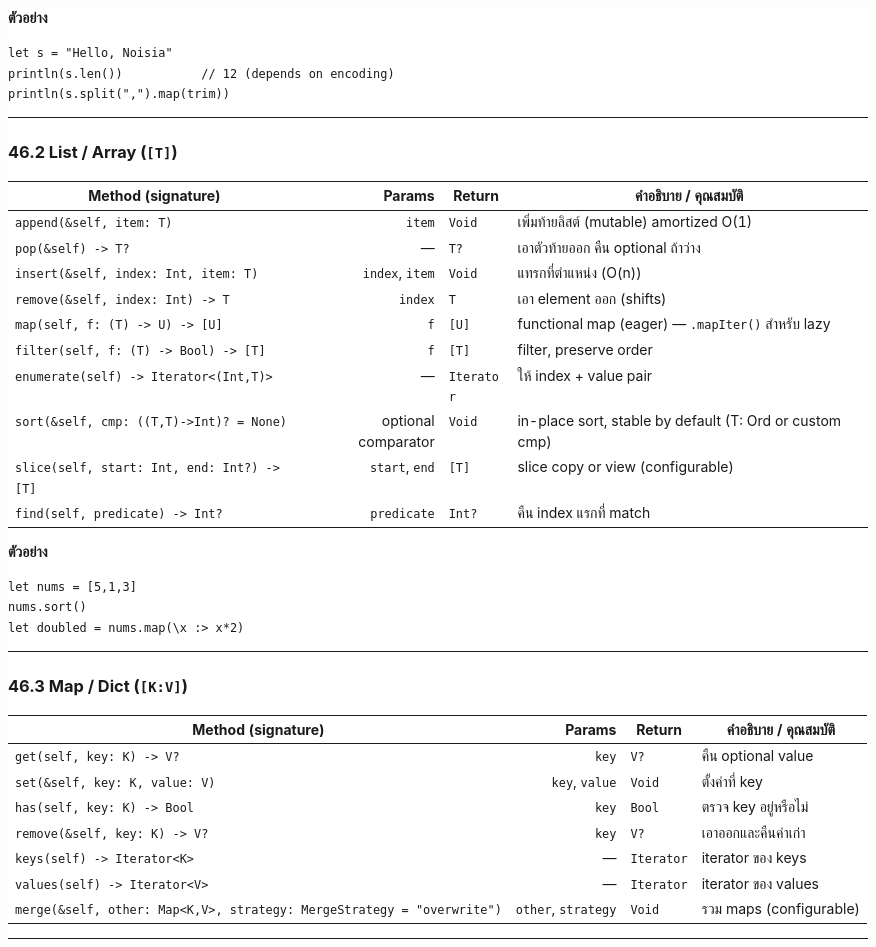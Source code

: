 **ตัวอย่าง**
```nx
let s = "Hello, Noisia"
println(s.len())           // 12 (depends on encoding)
println(s.split(",").map(trim))
```

---

### 46.2 List / Array (`[T]`)

| Method (signature)                          |              Params | Return     | คำอธิบาย / คุณสมบัติ                                         |
| ------------------------------------------- | ------------------: | ---------- | ------------------------------------------------------- |
| `append(&self, item: T)`                    |              `item` | `Void`     | เพิ่มท้ายลิสต์ (mutable) amortized O(1)                      |
| `pop(&self) -> T?`                          |                   — | `T?`       | เอาตัวท้ายออก คืน optional ถ้าว่าง                           |
| `insert(&self, index: Int, item: T)`        |     `index`, `item` | `Void`     | แทรกที่ตำแหน่ง (O(n))                                       |
| `remove(&self, index: Int) -> T`            |             `index` | `T`        | เอา element ออก (shifts)                                |
| `map(self, f: (T) -> U) -> [U]`             |                 `f` | `[U]`      | functional map (eager) — `.mapIter()` สำหรับ lazy         |
| `filter(self, f: (T) -> Bool) -> [T]`       |                 `f` | `[T]`      | filter, preserve order                                  |
| `enumerate(self) -> Iterator<(Int,T)>`      |                   — | `Iterator` | ให้ index + value pair                                   |
| `sort(&self, cmp: ((T,T)->Int)? = None)`    | optional comparator | `Void`     | in-place sort, stable by default (T: Ord or custom cmp) |
| `slice(self, start: Int, end: Int?) -> [T]` |      `start`, `end` | `[T]`      | slice copy or view (configurable)                       |
| `find(self, predicate) -> Int?`             |         `predicate` | `Int?`     | คืน index แรกที่ match                                     |

**ตัวอย่าง**
```nx
let nums = [5,1,3]
nums.sort()
let doubled = nums.map(\x :> x*2)
```

---

### 46.3 Map / Dict (`[K:V]`)

| Method (signature)                                                     |              Params | Return     | คำอธิบาย / คุณสมบัติ         |
| ---------------------------------------------------------------------- | ------------------: | ---------- | ----------------------- |
| `get(self, key: K) -> V?`                                              |               `key` | `V?`       | คืน optional value       |
| `set(&self, key: K, value: V)`                                         |      `key`, `value` | `Void`     | ตั้งค่าที่ key               |
| `has(self, key: K) -> Bool`                                            |               `key` | `Bool`     | ตรวจ key อยู่หรือไม่        |
| `remove(&self, key: K) -> V?`                                          |               `key` | `V?`       | เอาออกและคืนค่าเก่า        |
| `keys(self) -> Iterator<K>`                                            |                   — | `Iterator` | iterator ของ keys       |
| `values(self) -> Iterator<V>`                                          |                   — | `Iterator` | iterator ของ values     |
| `merge(&self, other: Map<K,V>, strategy: MergeStrategy = "overwrite")` | `other`, `strategy` | `Void`     | รวม maps (configurable) |

---